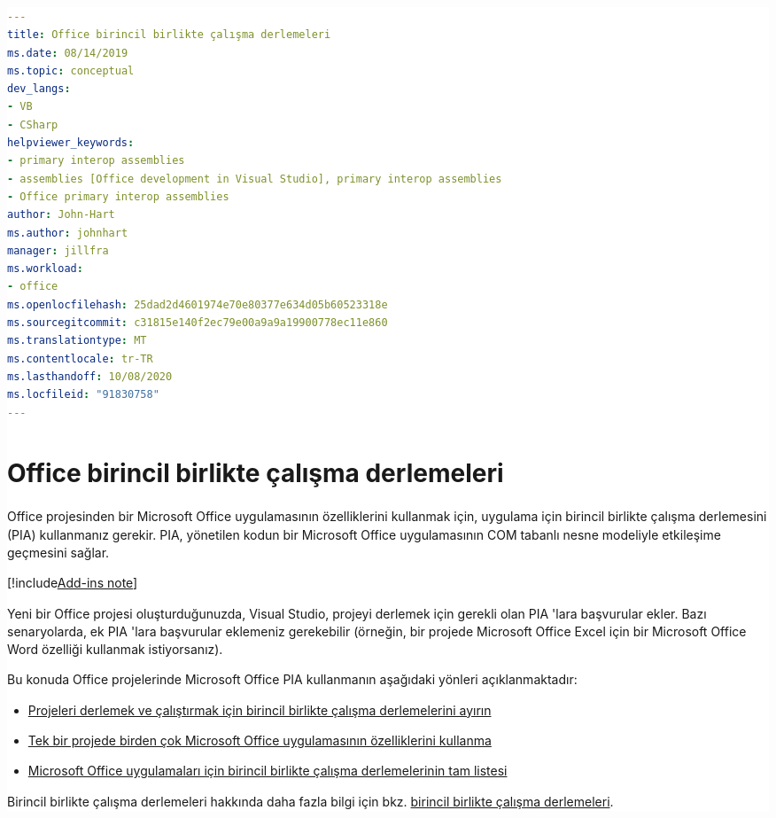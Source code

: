 ```yaml
---
title: Office birincil birlikte çalışma derlemeleri
ms.date: 08/14/2019
ms.topic: conceptual
dev_langs:
- VB
- CSharp
helpviewer_keywords:
- primary interop assemblies
- assemblies [Office development in Visual Studio], primary interop assemblies
- Office primary interop assemblies
author: John-Hart
ms.author: johnhart
manager: jillfra
ms.workload:
- office
ms.openlocfilehash: 25dad2d4601974e70e80377e634d05b60523318e
ms.sourcegitcommit: c31815e140f2ec79e00a9a9a19900778ec11e860
ms.translationtype: MT
ms.contentlocale: tr-TR
ms.lasthandoff: 10/08/2020
ms.locfileid: "91830758"
---
```

# <a name="office-primary-interop-assemblies"></a>Office birincil birlikte çalışma derlemeleri

Office projesinden bir Microsoft Office uygulamasının özelliklerini kullanmak için, uygulama için birincil birlikte çalışma derlemesini (PIA) kullanmanız gerekir. PIA, yönetilen kodun bir Microsoft Office uygulamasının COM tabanlı nesne modeliyle etkileşime geçmesini sağlar.

[!include[Add-ins note](includes/addinsnote.md)]

Yeni bir Office projesi oluşturduğunuzda, Visual Studio, projeyi derlemek için gerekli olan PIA 'lara başvurular ekler. Bazı senaryolarda, ek PIA 'lara başvurular eklemeniz gerekebilir (örneğin, bir projede Microsoft Office Excel için bir Microsoft Office Word özelliği kullanmak istiyorsanız).

Bu konuda Office projelerinde Microsoft Office PIA kullanmanın aşağıdaki yönleri açıklanmaktadır:

- [Projeleri derlemek ve çalıştırmak için birincil birlikte çalışma derlemelerini ayırın](#separateassemblies)

- [Tek bir projede birden çok Microsoft Office uygulamasının özelliklerini kullanma](#usingfeatures)

- [Microsoft Office uygulamaları için birincil birlikte çalışma derlemelerinin tam listesi](#pialist)

Birincil birlikte çalışma derlemeleri hakkında daha fazla bilgi için bkz. [birincil birlikte çalışma derlemeleri](/previous-versions/dotnet/netframework-4.0/aax7sdch(v=vs.100)).

<a name="separateassemblies"></a>
